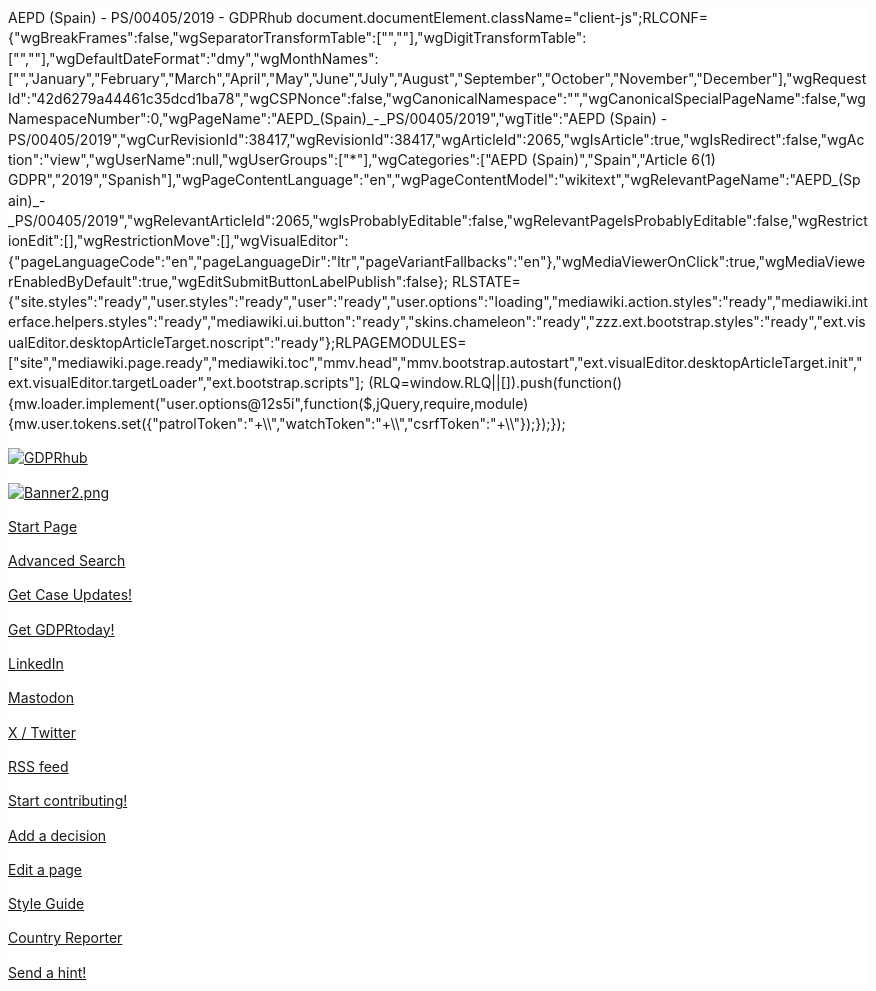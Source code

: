  AEPD (Spain) - PS/00405/2019 - GDPRhub document.documentElement.className="client-js";RLCONF={"wgBreakFrames":false,"wgSeparatorTransformTable":\["",""\],"wgDigitTransformTable":\["",""\],"wgDefaultDateFormat":"dmy","wgMonthNames":\["","January","February","March","April","May","June","July","August","September","October","November","December"\],"wgRequestId":"42d6279a44461c35dcd1ba78","wgCSPNonce":false,"wgCanonicalNamespace":"","wgCanonicalSpecialPageName":false,"wgNamespaceNumber":0,"wgPageName":"AEPD\_(Spain)\_-\_PS/00405/2019","wgTitle":"AEPD (Spain) - PS/00405/2019","wgCurRevisionId":38417,"wgRevisionId":38417,"wgArticleId":2065,"wgIsArticle":true,"wgIsRedirect":false,"wgAction":"view","wgUserName":null,"wgUserGroups":\["\*"\],"wgCategories":\["AEPD (Spain)","Spain","Article 6(1) GDPR","2019","Spanish"\],"wgPageContentLanguage":"en","wgPageContentModel":"wikitext","wgRelevantPageName":"AEPD\_(Spain)\_-\_PS/00405/2019","wgRelevantArticleId":2065,"wgIsProbablyEditable":false,"wgRelevantPageIsProbablyEditable":false,"wgRestrictionEdit":\[\],"wgRestrictionMove":\[\],"wgVisualEditor":{"pageLanguageCode":"en","pageLanguageDir":"ltr","pageVariantFallbacks":"en"},"wgMediaViewerOnClick":true,"wgMediaViewerEnabledByDefault":true,"wgEditSubmitButtonLabelPublish":false}; RLSTATE={"site.styles":"ready","user.styles":"ready","user":"ready","user.options":"loading","mediawiki.action.styles":"ready","mediawiki.interface.helpers.styles":"ready","mediawiki.ui.button":"ready","skins.chameleon":"ready","zzz.ext.bootstrap.styles":"ready","ext.visualEditor.desktopArticleTarget.noscript":"ready"};RLPAGEMODULES=\["site","mediawiki.page.ready","mediawiki.toc","mmv.head","mmv.bootstrap.autostart","ext.visualEditor.desktopArticleTarget.init","ext.visualEditor.targetLoader","ext.bootstrap.scripts"\]; (RLQ=window.RLQ||\[\]).push(function(){mw.loader.implement("user.options@12s5i",function($,jQuery,require,module){mw.user.tokens.set({"patrolToken":"+\\\\","watchToken":"+\\\\","csrfToken":"+\\\\"});});});                    

[![GDPRhub](/images/gdprhub_v5_150.png)](/index.php?title=Welcome_to_GDPRhub "Visit the main page")

[![Banner2.png](/images/5/57/Banner2.png)](https://gdprhub.eu/index.php?title=GDPRtoday)

[Start Page](/index.php?title=Welcome_to_GDPRhub)

[Advanced Search](/index.php?title=Advanced_Search)

[Get Case Updates!](#)

[Get GDPRtoday!](/index.php?title=GDPRtoday)

[LinkedIn](https://www.linkedin.com/showcase/gdprhub)

[Mastodon](https://mastodon.social/@GDPRhub)

[X / Twitter](https://www.twitter.com/GDPRhub)

[RSS feed](https://gdprhub.eu/index.php?title=Special:NewPages&feed=atom&hideredirs=1&limit=10&render=1)

[Start contributing!](#)

[Add a decision](/index.php?title=How_to_add_a_new_decision)

[Edit a page](/index.php?title=How_to_edit_a_page_on_GDPRhub)

[Style Guide](/index.php?title=GDPRhub_style_guide)

[Country Reporter](https://gdprmgmt.noyb.eu/become_country_reporter)

[Send a hint!](mailto:GDPRhub@noyb.eu?subject=GDPRhub%20-%20hint&body=Thank%20you%20for%20sending%20us%20a%20hint!%0A%0AIf%20you%20want%20to%20send%20us%20details%20about%20a%20case%20that%20is%20not%20on%20GDPRhub%20yet%2C%20please%20fill%20out%20the%20form%20below!%0AIf%20you%20want%20to%20send%20us%20any%20other%20information%2C%20just%20delete%20this%20text.%0A%0A%3D%3D%3D%20General%20Details%20%3D%3D%3D%0A%0ALink%20to%20the%20decision%20\(attach%20document%20if%20not%20public\)%3A%0ADPA%2FCourt%3A%0ACountry%3A%0ADate%3A%0A%0A%3D%3D%3D%20Factual%20Summary%20in%20English%20%3D%3D%3D%0A%0A-%3E%20What%20happened%20in%20this%20case%3F%0A%0A%3D%3D%3D%20Summary%20of%20the%20Dispute%20in%20English%20%3D%3D%3D%0A%0A-%3E%20What%20was%20the%20core%20dispute%20about%3F%0A%0A%3D%3D%3D%20Summary%20of%20the%20Holding%20in%20English%20%3D%3D%3D%0A%0A-%3E%20What%20is%20the%20core%20take%20away%20from%20the%20decision%3F%0A%0A%0AThank%20you%20for%20your%20support!%0Anoyb.eu%20team)
